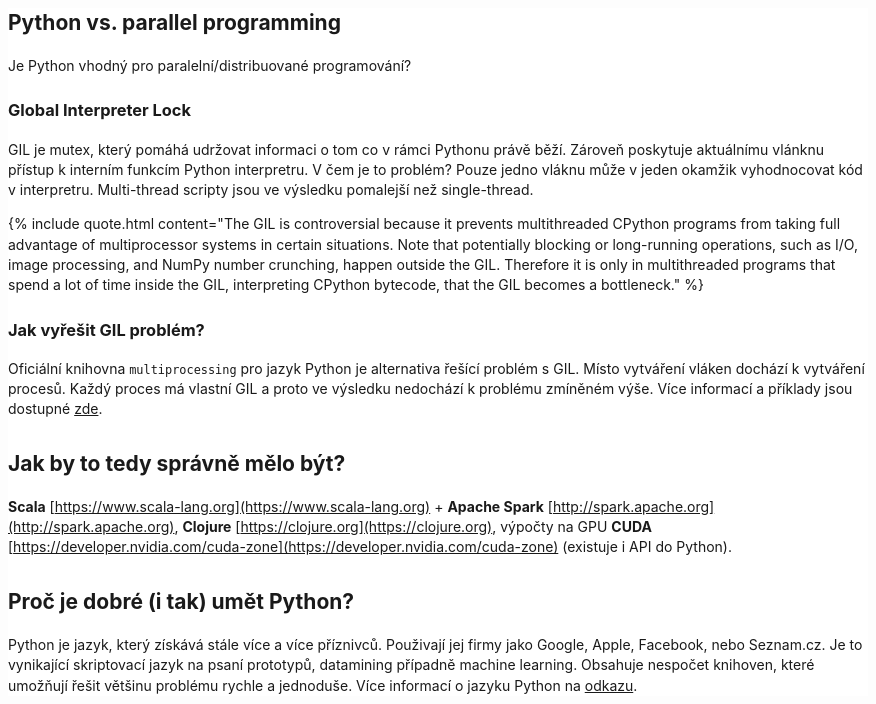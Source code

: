 ## Python vs. parallel programming
Je Python vhodný pro paralelní/distribuované programování?

### Global Interpreter Lock
GIL je mutex, který pomáhá udržovat informaci o tom co v rámci Pythonu právě běží. Zároveň poskytuje aktuálnímu vlánknu přístup k interním funkcím Python interpretru. V čem je to problém? Pouze jedno vláknu může v jeden okamžik vyhodnocovat kód v interpretru. Multi-thread scripty jsou ve výsledku pomalejší než single-thread.


{% include quote.html content="The GIL is controversial because it prevents multithreaded CPython programs from taking full advantage of multiprocessor systems in certain situations. Note that potentially blocking or long-running operations, such as I/O, image processing, and NumPy number crunching, happen outside the GIL. Therefore it is only in multithreaded programs that spend a lot of time inside the GIL, interpreting CPython bytecode, that the GIL becomes a bottleneck." %}

### Jak vyřešit GIL problém?
Oficiální knihovna `multiprocessing` pro jazyk Python je alternativa řešící problém s GIL. Místo vytváření vláken dochází k vytváření procesů. Každý proces má vlastní GIL a proto ve výsledku nedochází k problému zmíněném výše. Více informací a příklady jsou dostupné [zde](https://charlienewey.github.io/parallel-processing-python/).

## Jak by to tedy správně mělo být?
**Scala** [https://www.scala-lang.org](https://www.scala-lang.org) + **Apache Spark** [http://spark.apache.org](http://spark.apache.org), **Clojure** [https://clojure.org](https://clojure.org), výpočty na GPU **CUDA** [https://developer.nvidia.com/cuda-zone](https://developer.nvidia.com/cuda-zone) (existuje i API do Python).

## Proč je dobré (i tak) umět Python?
Python je jazyk, který získává stále více a více příznivců. Použivají jej firmy jako Google, Apple, Facebook, nebo Seznam.cz. Je to vynikající skriptovací jazyk na psaní prototypů, datamining případně machine learning. Obsahuje nespočet knihoven, které umožňují řešit většinu problému rychle a jednoduše. Více informací o jazyku Python na [odkazu](http://www.bestprogramminglanguagefor.me/why-learn-python).
